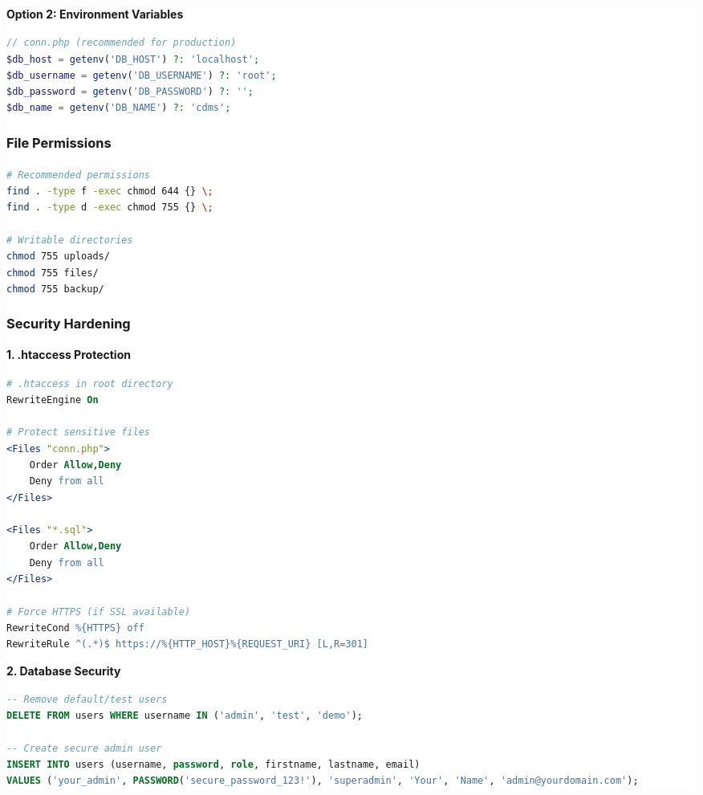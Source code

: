 **Option 2: Environment Variables**
```php
// conn.php (recommended for production)
$db_host = getenv('DB_HOST') ?: 'localhost';
$db_username = getenv('DB_USERNAME') ?: 'root';
$db_password = getenv('DB_PASSWORD') ?: '';
$db_name = getenv('DB_NAME') ?: 'cdms';
```

### File Permissions

```bash
# Recommended permissions
find . -type f -exec chmod 644 {} \;
find . -type d -exec chmod 755 {} \;

# Writable directories
chmod 755 uploads/
chmod 755 files/
chmod 755 backup/
```

### Security Hardening

**1. .htaccess Protection**
```apache
# .htaccess in root directory
RewriteEngine On

# Protect sensitive files
<Files "conn.php">
    Order Allow,Deny
    Deny from all
</Files>

<Files "*.sql">
    Order Allow,Deny
    Deny from all
</Files>

# Force HTTPS (if SSL available)
RewriteCond %{HTTPS} off
RewriteRule ^(.*)$ https://%{HTTP_HOST}%{REQUEST_URI} [L,R=301]
```

**2. Database Security**
```sql
-- Remove default/test users
DELETE FROM users WHERE username IN ('admin', 'test', 'demo');

-- Create secure admin user
INSERT INTO users (username, password, role, firstname, lastname, email) 
VALUES ('your_admin', PASSWORD('secure_password_123!'), 'superadmin', 'Your', 'Name', 'admin@yourdomain.com');
```
